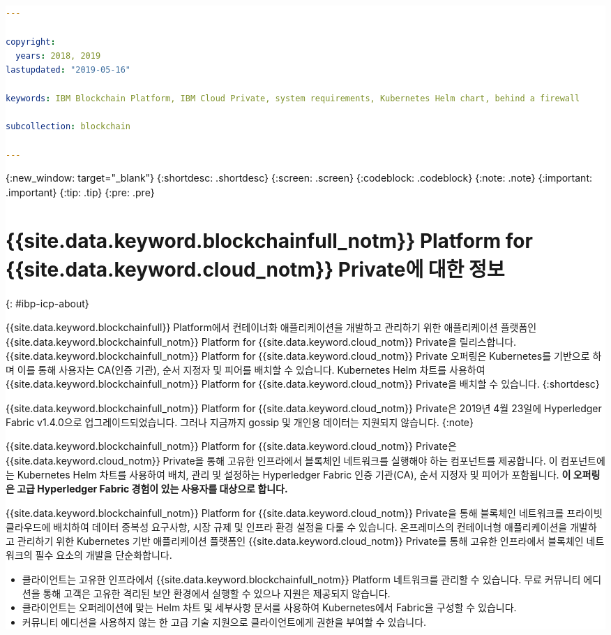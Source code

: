 ```yaml
---

copyright:
  years: 2018, 2019
lastupdated: "2019-05-16"

keywords: IBM Blockchain Platform, IBM Cloud Private, system requirements, Kubernetes Helm chart, behind a firewall

subcollection: blockchain

---
```


{:new_window: target="_blank"}
{:shortdesc: .shortdesc}
{:screen: .screen}
{:codeblock: .codeblock}
{:note: .note}
{:important: .important}
{:tip: .tip}
{:pre: .pre}

# {{site.data.keyword.blockchainfull_notm}} Platform for {{site.data.keyword.cloud_notm}} Private에 대한 정보
{: #ibp-icp-about}

{{site.data.keyword.blockchainfull}} Platform에서 컨테이너화 애플리케이션을 개발하고 관리하기 위한
애플리케이션 플랫폼인 {{site.data.keyword.blockchainfull_notm}} Platform for {{site.data.keyword.cloud_notm}} Private을
릴리스합니다. {{site.data.keyword.blockchainfull_notm}} Platform for {{site.data.keyword.cloud_notm}} Private 오퍼링은 Kubernetes를 기반으로 하며 이를 통해 사용자는 CA(인증 기관), 순서 지정자 및 피어를 배치할 수 있습니다. Kubernetes Helm 차트를 사용하여 {{site.data.keyword.blockchainfull_notm}} Platform for {{site.data.keyword.cloud_notm}} Private을 배치할 수 있습니다.
{:shortdesc}

{{site.data.keyword.blockchainfull_notm}} Platform for {{site.data.keyword.cloud_notm}} Private은 2019년 4월 23일에 Hyperledger Fabric v1.4.0으로 업그레이드되었습니다. 그러나 지금까지 gossip 및 개인용 데이터는 지원되지 않습니다.
{:note}

{{site.data.keyword.blockchainfull_notm}} Platform for {{site.data.keyword.cloud_notm}} Private은
{{site.data.keyword.cloud_notm}} Private을 통해 고유한 인프라에서 블록체인 네트워크를 실행해야 하는 컴포넌트를 제공합니다. 이 컴포넌트에는 Kubernetes Helm 차트를 사용하여 배치, 관리 및 설정하는 Hyperledger Fabric 인증 기관(CA), 순서 지정자 및 피어가 포함됩니다. **이 오퍼링은 고급 Hyperledger Fabric 경험이 있는 사용자를 대상으로 합니다.**

{{site.data.keyword.blockchainfull_notm}} Platform for {{site.data.keyword.cloud_notm}} Private을
통해 블록체인 네트워크를 프라이빗 클라우드에 배치하여 데이터 중복성 요구사항, 시장 규제 및 인프라 환경 설정을 다룰 수 있습니다. 온프레미스의 컨테이너형 애플리케이션을 개발하고 관리하기 위한 Kubernetes 기반 애플리케이션 플랫폼인 {{site.data.keyword.cloud_notm}} Private를 통해 고유한 인프라에서 블록체인 네트워크의 필수 요소의 개발을 단순화합니다.

 * 클라이언트는 고유한 인프라에서 {{site.data.keyword.blockchainfull_notm}} Platform 네트워크를 관리할 수 있습니다. 무료 커뮤니티 에디션을 통해 고객은 고유한 격리된 보안 환경에서 실행할 수 있으나 지원은 제공되지 않습니다.
 * 클라이언트는 오퍼레이션에 맞는 Helm 차트 및 세부사항 문서를 사용하여 Kubernetes에서 Fabric을 구성할 수 있습니다.
 * 커뮤니티 에디션을 사용하지 않는 한 고급 기술 지원으로 클라이언트에게 권한을 부여할 수 있습니다.
